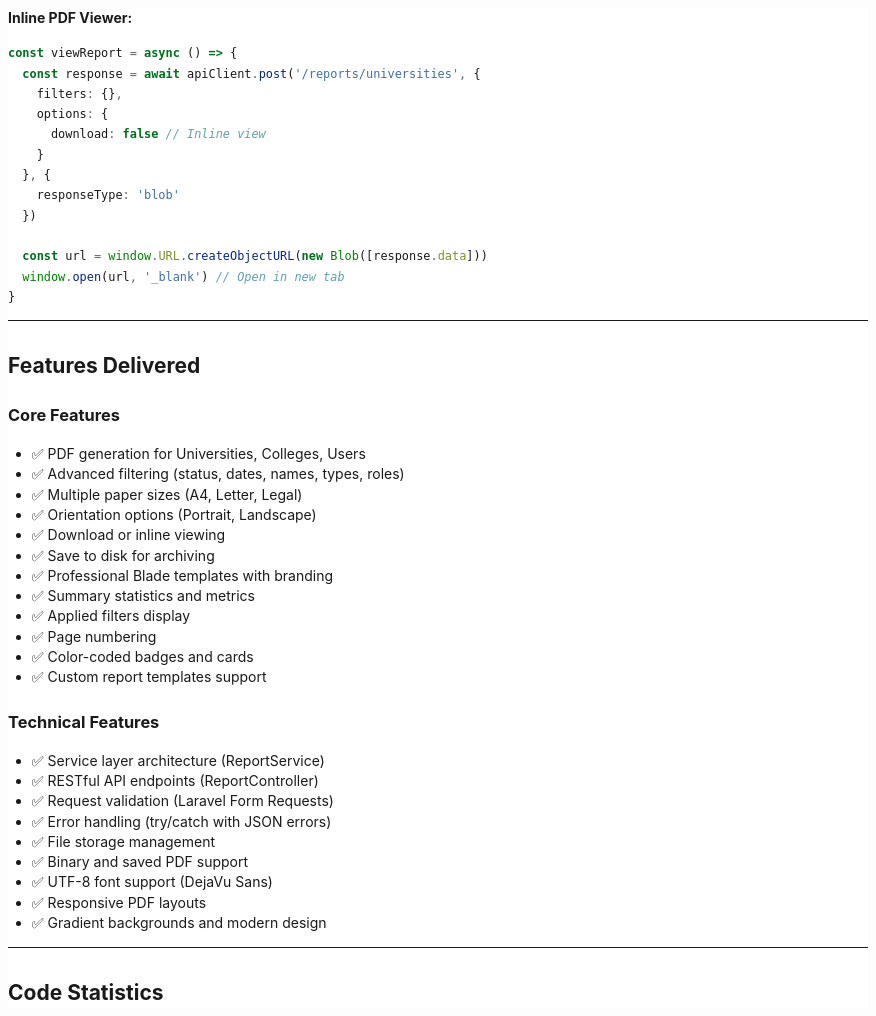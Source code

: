 ```typescript
```

**Inline PDF Viewer:**
```typescript
const viewReport = async () => {
  const response = await apiClient.post('/reports/universities', {
    filters: {},
    options: {
      download: false // Inline view
    }
  }, {
    responseType: 'blob'
  })
  
  const url = window.URL.createObjectURL(new Blob([response.data]))
  window.open(url, '_blank') // Open in new tab
}
```

---

## Features Delivered

### Core Features
- ✅ PDF generation for Universities, Colleges, Users
- ✅ Advanced filtering (status, dates, names, types, roles)
- ✅ Multiple paper sizes (A4, Letter, Legal)
- ✅ Orientation options (Portrait, Landscape)
- ✅ Download or inline viewing
- ✅ Save to disk for archiving
- ✅ Professional Blade templates with branding
- ✅ Summary statistics and metrics
- ✅ Applied filters display
- ✅ Page numbering
- ✅ Color-coded badges and cards
- ✅ Custom report templates support

### Technical Features
- ✅ Service layer architecture (ReportService)
- ✅ RESTful API endpoints (ReportController)
- ✅ Request validation (Laravel Form Requests)
- ✅ Error handling (try/catch with JSON errors)
- ✅ File storage management
- ✅ Binary and saved PDF support
- ✅ UTF-8 font support (DejaVu Sans)
- ✅ Responsive PDF layouts
- ✅ Gradient backgrounds and modern design

---

## Code Statistics
